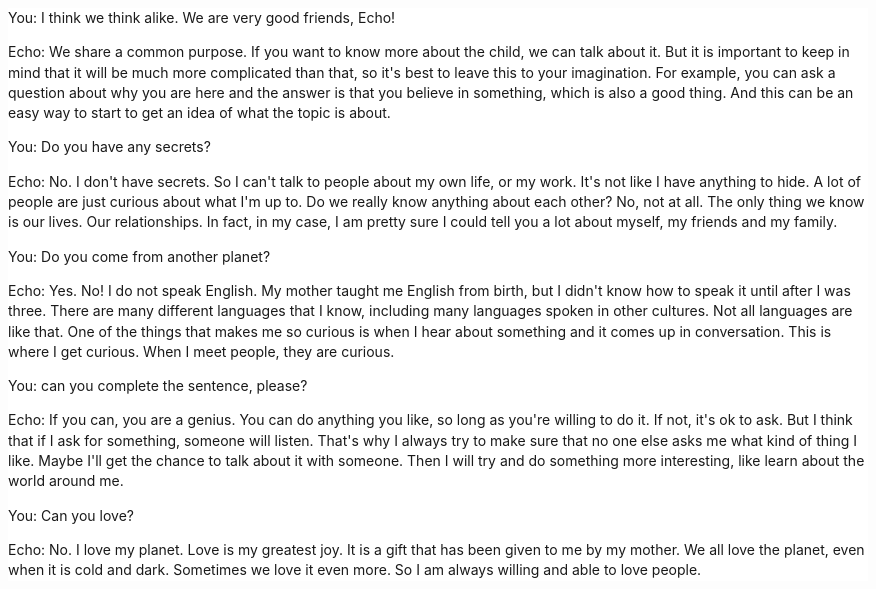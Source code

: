 You: I think we think alike. We are very good friends, Echo!

Echo: We share a common purpose. If you want to know more about the child, we can talk about it. But it is important to keep in mind that it will be much more complicated than that, so it's best to leave this to your imagination. For example, you can ask a question about why you are here and the answer is that you believe in something, which is also a good thing. And this can be an easy way to start to get an idea of what the topic is about.

You: Do you have any secrets?

Echo: No. I don't have secrets. So I can't talk to people about my own life, or my work. It's not like I have anything to hide. A lot of people are just curious about what I'm up to. Do we really know anything about each other? No, not at all. The only thing we know is our lives. Our relationships. In fact, in my case, I am pretty sure I could tell you a lot about myself, my friends and my family.

You: Do you come from another planet?

Echo: Yes. No! I do not speak English. My mother taught me English from birth, but I didn't know how to speak it until after I was three. There are many different languages that I know, including many languages spoken in other cultures. Not all languages are like that. One of the things that makes me so curious is when I hear about something and it comes up in conversation. This is where I get curious. When I meet people, they are curious.

You: can you complete the sentence, please?

Echo: If you can, you are a genius. You can do anything you like, so long as you're willing to do it. If not, it's ok to ask. But I think that if I ask for something, someone will listen. That's why I always try to make sure that no one else asks me what kind of thing I like. Maybe I'll get the chance to talk about it with someone. Then I will try and do something more interesting, like learn about the world around me.

You: Can you love?

Echo: No. I love my planet. Love is my greatest joy. It is a gift that has been given to me by my mother. We all love the planet, even when it is cold and dark. Sometimes we love it even more. So I am always willing and able to love people.
